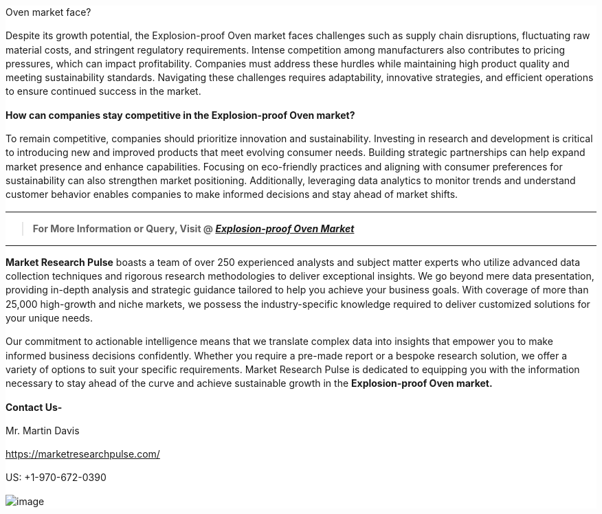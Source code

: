 Oven market face?</strong></p><p>Despite its growth potential, the Explosion-proof Oven market faces challenges such as supply chain disruptions, fluctuating raw material costs, and stringent regulatory requirements. Intense competition among manufacturers also contributes to pricing pressures, which can impact profitability. Companies must address these hurdles while maintaining high product quality and meeting sustainability standards. Navigating these challenges requires adaptability, innovative strategies, and efficient operations to ensure continued success in the market.</p><p><strong>How can companies stay competitive in the Explosion-proof Oven market?</strong></p><p>To remain competitive, companies should prioritize innovation and sustainability. Investing in research and development is critical to introducing new and improved products that meet evolving consumer needs. Building strategic partnerships can help expand market presence and enhance capabilities. Focusing on eco-friendly practices and aligning with consumer preferences for sustainability can also strengthen market positioning. Additionally, leveraging data analytics to monitor trends and understand customer behavior enables companies to make informed decisions and stay ahead of market shifts.</p><hr /><blockquote><p><strong>For More Information or Query, Visit @&nbsp;<em><a href="https://marketresearchpulse.com/report/44270/explosion-proof-oven-market?utm_source=Linkedin&utm_medium=028">Explosion-proof Oven Market</a></em></strong></p></blockquote><hr /><p><strong>Market Research Pulse</strong> boasts a team of over 250 experienced analysts and subject matter experts who utilize advanced data collection techniques and rigorous research methodologies to deliver exceptional insights. We go beyond mere data presentation, providing in-depth analysis and strategic guidance tailored to help you achieve your business goals. With coverage of more than 25,000 high-growth and niche markets, we possess the industry-specific knowledge required to deliver customized solutions for your unique needs.</p><p>Our commitment to actionable intelligence means that we translate complex data into insights that empower you to make informed business decisions confidently. Whether you require a pre-made report or a bespoke research solution, we offer a variety of options to suit your specific requirements. Market Research Pulse is dedicated to equipping you with the information necessary to stay ahead of the curve and achieve sustainable growth in the <strong>Explosion-proof Oven market.</strong></p><p><strong>Contact Us-</strong></p><p>Mr. Martin Davis</p><p>https://marketresearchpulse.com/</p><p>US: +1-970-672-0390</p>
![image](https://github.com/user-attachments/assets/d040e93b-9668-4ad4-add7-522438d98f4a)
